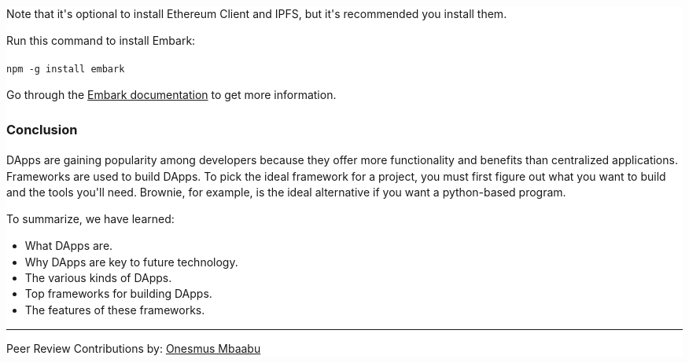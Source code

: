 Note that it's optional to install Ethereum Client and IPFS, but it's recommended you
install them.

Run this command to install Embark:

`npm -g install embark`

Go through the [Embark documentation](https://framework.embarklabs.io/docs/overview.html) to get more information.

### Conclusion
DApps are gaining popularity among developers because they offer more functionality and benefits than centralized applications. Frameworks are used to build DApps. To pick the ideal framework for a project, you must first figure out what you want to build and the tools you'll need. Brownie, for example, is the ideal alternative if you want a python-based program.

To summarize, we have learned:
- What DApps are.
- Why DApps are key to future technology.
- The various kinds of DApps.
- Top frameworks for building DApps.
- The features of these frameworks.

---
Peer Review Contributions by: [Onesmus Mbaabu](/engineering-education/authors/onesmus-mbaabu/)

